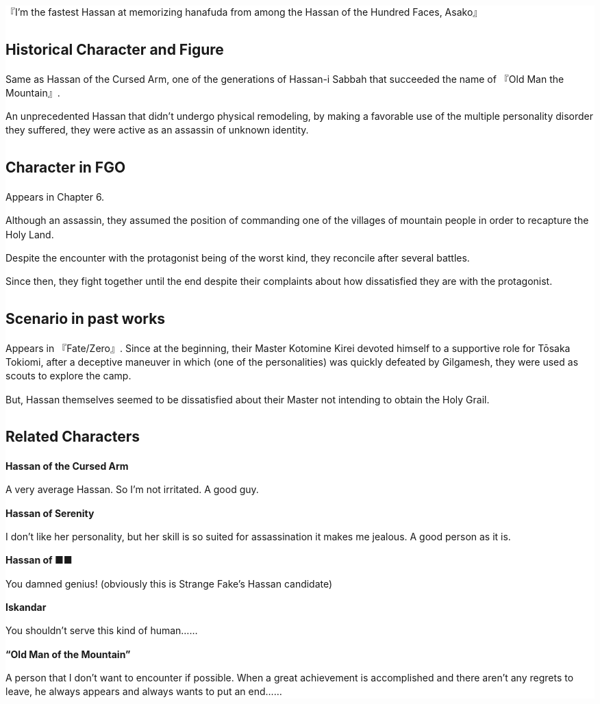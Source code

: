 『I’m the fastest Hassan at memorizing hanafuda from among the Hassan of the Hundred Faces, Asako』  
  
## Historical Character and Figure  
  
Same as Hassan of the Cursed Arm, one of the generations of Hassan-i Sabbah that succeeded the name of 『Old Man the Mountain』.  
  
An unprecedented Hassan that didn’t undergo physical remodeling, by making a favorable use of the multiple personality disorder they suffered, they were active as an assassin of unknown identity.  
  
## Character in FGO  
  
Appears in Chapter 6.  
  
Although an assassin, they assumed the position of commanding one of the villages of mountain people in order to recapture the Holy Land.  
  
Despite the encounter with the protagonist being of the worst kind, they reconcile after several battles.  
  
Since then, they fight together until the end despite their complaints about how dissatisfied they are with the protagonist.  
  
## Scenario in past works  
  
Appears in 『Fate/Zero』. Since at the beginning, their Master Kotomine Kirei devoted himself to a supportive role for Tōsaka Tokiomi, after a deceptive maneuver in which (one of the personalities) was quickly defeated by Gilgamesh, they were used as scouts to explore the camp.  
  
But, Hassan themselves seemed to be dissatisfied about their Master not intending to obtain the Holy Grail.  
  
## Related Characters  
  
**Hassan of the Cursed Arm**  
  
A very average Hassan. So I’m not irritated. A good guy.  
  
  
**Hassan of Serenity**  
  
I don’t like her personality, but her skill is so suited for assassination it makes me jealous. A good person as it is.  
  
  
**Hassan of ■■**  
  
You damned genius! (obviously this is Strange Fake’s Hassan candidate)  
  
  
**Iskandar**  
  
You shouldn’t serve this kind of human……  
  
  
**“Old Man of the Mountain”**  
  
A person that I don’t want to encounter if possible. When a great achievement is accomplished and there aren’t any regrets to leave, he always appears and always wants to put an end……  
  
